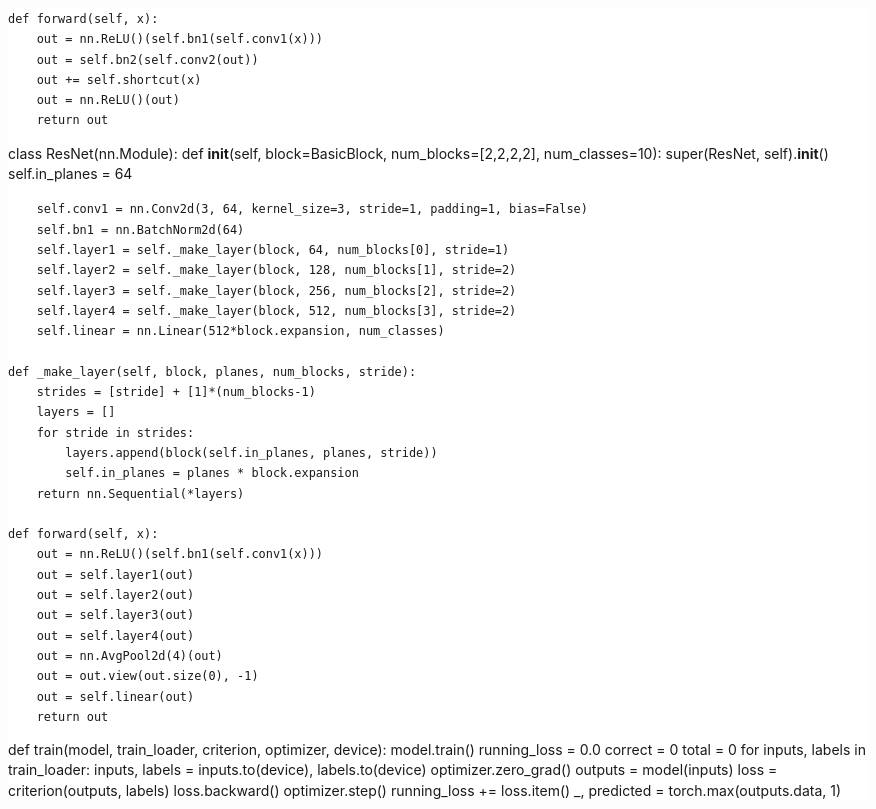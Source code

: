     def forward(self, x):
        out = nn.ReLU()(self.bn1(self.conv1(x)))
        out = self.bn2(self.conv2(out))
        out += self.shortcut(x)
        out = nn.ReLU()(out)
        return out

class ResNet(nn.Module):
    def __init__(self, block=BasicBlock, num_blocks=[2,2,2,2], num_classes=10):
        super(ResNet, self).__init__()
        self.in_planes = 64

        self.conv1 = nn.Conv2d(3, 64, kernel_size=3, stride=1, padding=1, bias=False)
        self.bn1 = nn.BatchNorm2d(64)
        self.layer1 = self._make_layer(block, 64, num_blocks[0], stride=1)
        self.layer2 = self._make_layer(block, 128, num_blocks[1], stride=2)
        self.layer3 = self._make_layer(block, 256, num_blocks[2], stride=2)
        self.layer4 = self._make_layer(block, 512, num_blocks[3], stride=2)
        self.linear = nn.Linear(512*block.expansion, num_classes)

    def _make_layer(self, block, planes, num_blocks, stride):
        strides = [stride] + [1]*(num_blocks-1)
        layers = []
        for stride in strides:
            layers.append(block(self.in_planes, planes, stride))
            self.in_planes = planes * block.expansion
        return nn.Sequential(*layers)

    def forward(self, x):
        out = nn.ReLU()(self.bn1(self.conv1(x)))
        out = self.layer1(out)
        out = self.layer2(out)
        out = self.layer3(out)
        out = self.layer4(out)
        out = nn.AvgPool2d(4)(out)
        out = out.view(out.size(0), -1)
        out = self.linear(out)
        return out

def train(model, train_loader, criterion, optimizer, device):
    model.train()
    running_loss = 0.0
    correct = 0
    total = 0
    for inputs, labels in train_loader:
        inputs, labels = inputs.to(device), labels.to(device)
        optimizer.zero_grad()
        outputs = model(inputs)
        loss = criterion(outputs, labels)
        loss.backward()
        optimizer.step()
        running_loss += loss.item()
        _, predicted = torch.max(outputs.data, 1)
